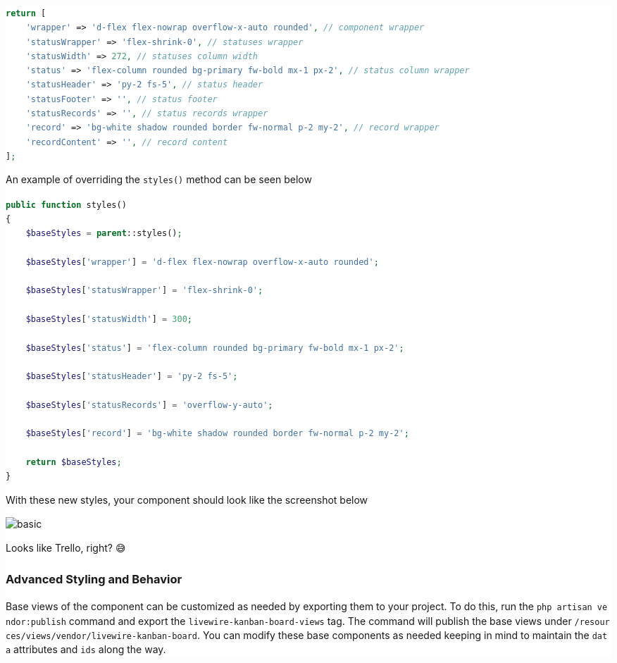 ```php
return [
    'wrapper' => 'd-flex flex-nowrap overflow-x-auto rounded', // component wrapper
    'statusWrapper' => 'flex-shrink-0', // statuses wrapper
    'statusWidth' => 272, // statuses column width
    'status' => 'flex-column rounded bg-primary fw-bold mx-1 px-2', // status column wrapper 
    'statusHeader' => 'py-2 fs-5', // status header
    'statusFooter' => '', // status footer
    'statusRecords' => '', // status records wrapper 
    'record' => 'bg-white shadow rounded border fw-normal p-2 my-2', // record wrapper
    'recordContent' => '', // record content
];
```

An example of overriding the `styles()` method can be seen below

```php
public function styles()
{
    $baseStyles = parent::styles();

    $baseStyles['wrapper'] = 'd-flex flex-nowrap overflow-x-auto rounded';

    $baseStyles['statusWrapper'] = 'flex-shrink-0';

    $baseStyles['statusWidth'] = 300;

    $baseStyles['status'] = 'flex-column rounded bg-primary fw-bold mx-1 px-2';

    $baseStyles['statusHeader'] = 'py-2 fs-5';

    $baseStyles['statusRecords'] = 'overflow-y-auto';

    $baseStyles['record'] = 'bg-white shadow rounded border fw-normal p-2 my-2';

    return $baseStyles;
}
```

With these new styles, your component should look like the screenshot below

![basic](https://github.com/leonardo-max/livewire-kanban-board/raw/master/styles.jpg)

Looks like Trello, right? 😅

### Advanced Styling and Behavior

Base views of the component can be customized as needed by exporting them to your project. To do this, run the
`php artisan vendor:publish` command and export the `livewire-kanban-board-views` tag. The command will publish
the base views under `/resources/views/vendor/livewire-kanban-board`. You can modify these base components as
needed keeping in mind to maintain the `data` attributes and `ids` along the way.
